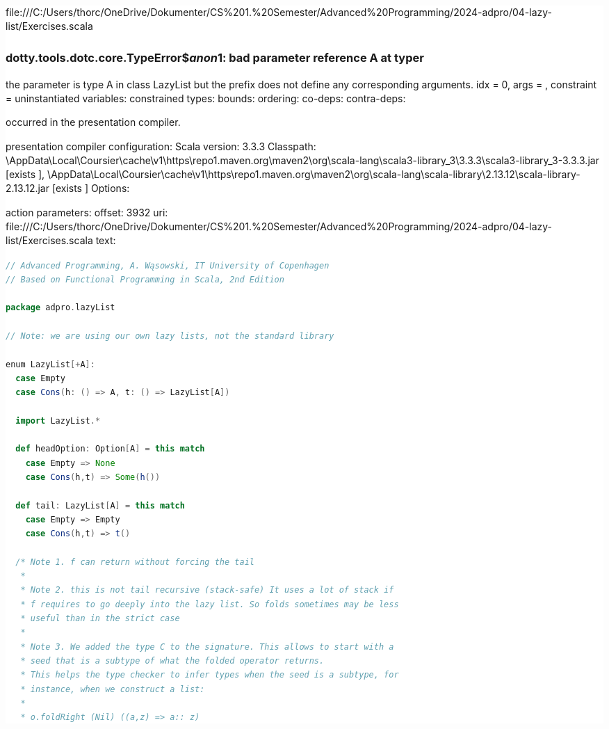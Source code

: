 file:///C:/Users/thorc/OneDrive/Dokumenter/CS%201.%20Semester/Advanced%20Programming/2024-adpro/04-lazy-list/Exercises.scala
### dotty.tools.dotc.core.TypeError$$anon$1: bad parameter reference A at typer
the parameter is type A in class LazyList but the prefix <noprefix>
does not define any corresponding arguments.
idx = 0, args = ,
constraint =  uninstantiated variables:
 constrained types:
 bounds:
 ordering:
 co-deps:
 contra-deps:


occurred in the presentation compiler.

presentation compiler configuration:
Scala version: 3.3.3
Classpath:
<HOME>\AppData\Local\Coursier\cache\v1\https\repo1.maven.org\maven2\org\scala-lang\scala3-library_3\3.3.3\scala3-library_3-3.3.3.jar [exists ], <HOME>\AppData\Local\Coursier\cache\v1\https\repo1.maven.org\maven2\org\scala-lang\scala-library\2.13.12\scala-library-2.13.12.jar [exists ]
Options:



action parameters:
offset: 3932
uri: file:///C:/Users/thorc/OneDrive/Dokumenter/CS%201.%20Semester/Advanced%20Programming/2024-adpro/04-lazy-list/Exercises.scala
text:
```scala
// Advanced Programming, A. Wąsowski, IT University of Copenhagen
// Based on Functional Programming in Scala, 2nd Edition

package adpro.lazyList

// Note: we are using our own lazy lists, not the standard library

enum LazyList[+A]:
  case Empty
  case Cons(h: () => A, t: () => LazyList[A])

  import LazyList.*

  def headOption: Option[A] = this match
    case Empty => None
    case Cons(h,t) => Some(h())

  def tail: LazyList[A] = this match
    case Empty => Empty
    case Cons(h,t) => t()

  /* Note 1. f can return without forcing the tail
   *
   * Note 2. this is not tail recursive (stack-safe) It uses a lot of stack if
   * f requires to go deeply into the lazy list. So folds sometimes may be less
   * useful than in the strict case
   *
   * Note 3. We added the type C to the signature. This allows to start with a
   * seed that is a subtype of what the folded operator returns.
   * This helps the type checker to infer types when the seed is a subtype, for 
   * instance, when we construct a list:
   *
   * o.foldRight (Nil) ((a,z) => a:: z)
```